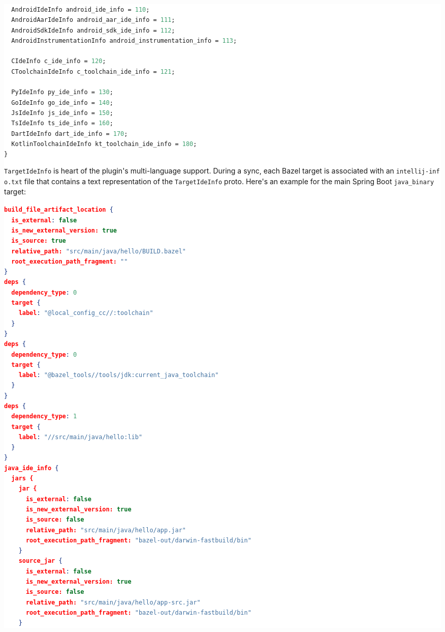 ```protobuf
  AndroidIdeInfo android_ide_info = 110;
  AndroidAarIdeInfo android_aar_ide_info = 111;
  AndroidSdkIdeInfo android_sdk_ide_info = 112;
  AndroidInstrumentationInfo android_instrumentation_info = 113;

  CIdeInfo c_ide_info = 120;
  CToolchainIdeInfo c_toolchain_ide_info = 121;

  PyIdeInfo py_ide_info = 130;
  GoIdeInfo go_ide_info = 140;
  JsIdeInfo js_ide_info = 150;
  TsIdeInfo ts_ide_info = 160;
  DartIdeInfo dart_ide_info = 170;
  KotlinToolchainIdeInfo kt_toolchain_ide_info = 180;
}
```

`TargetIdeInfo` is heart of the plugin's multi-language support. During a sync,
each Bazel target is associated with an `intellij-info.txt` file that contains a
text representation of the `TargetIdeInfo` proto. Here's an example for the main
Spring Boot `java_binary` target:

```json
build_file_artifact_location {
  is_external: false
  is_new_external_version: true
  is_source: true
  relative_path: "src/main/java/hello/BUILD.bazel"
  root_execution_path_fragment: ""
}
deps {
  dependency_type: 0
  target {
    label: "@local_config_cc//:toolchain"
  }
}
deps {
  dependency_type: 0
  target {
    label: "@bazel_tools//tools/jdk:current_java_toolchain"
  }
}
deps {
  dependency_type: 1
  target {
    label: "//src/main/java/hello:lib"
  }
}
java_ide_info {
  jars {
    jar {
      is_external: false
      is_new_external_version: true
      is_source: false
      relative_path: "src/main/java/hello/app.jar"
      root_execution_path_fragment: "bazel-out/darwin-fastbuild/bin"
    }
    source_jar {
      is_external: false
      is_new_external_version: true
      is_source: false
      relative_path: "src/main/java/hello/app-src.jar"
      root_execution_path_fragment: "bazel-out/darwin-fastbuild/bin"
    }
```